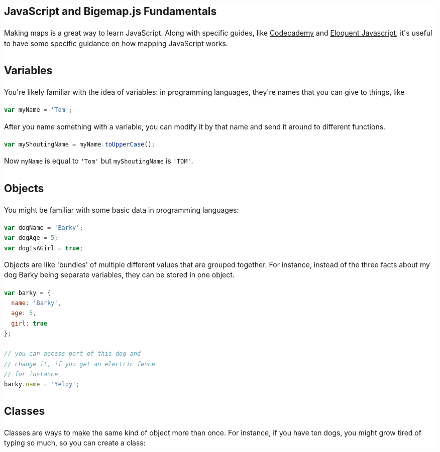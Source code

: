 ## JavaScript and Bigemap.js Fundamentals

Making maps is a great way to learn JavaScript. Along with specific guides, like [Codecademy](http://www.codecademy.com/tracks/javascript) and [Eloquent Javascript](http://eloquentjavascript.net/), it's useful to have some specific guidance on how mapping JavaScript works.

## Variables

You're likely familiar with the idea of variables: in programming languages, they're names that you can give to things, like

```js
var myName = 'Tom';
```

After you name something with a variable, you can modify it by that name and send it around to different functions.

```js
var myShoutingName = myName.toUpperCase();
```

Now `myName` is equal to `'Tom'` but `myShoutingName` is `'TOM'`.

## Objects

You might be familiar with some basic data in programming languages:

```js
var dogName = 'Barky';
var dogAge = 5;
var dogIsAGirl = true;
```

Objects are like 'bundles' of multiple different values that are grouped together. For instance, instead of the three facts about my dog Barky being separate variables, they can be stored in one object.

```js
var barky = {
  name: 'Barky',
  age: 5,
  girl: true
};

// you can access part of this dog and
// change it, if you get an electric fence
// for instance
barky.name = 'Yelpy';
```

## Classes

Classes are ways to make the same kind of object more than once. For instance, if you have ten dogs, you might grow tired of typing so much, so you can create a class:
